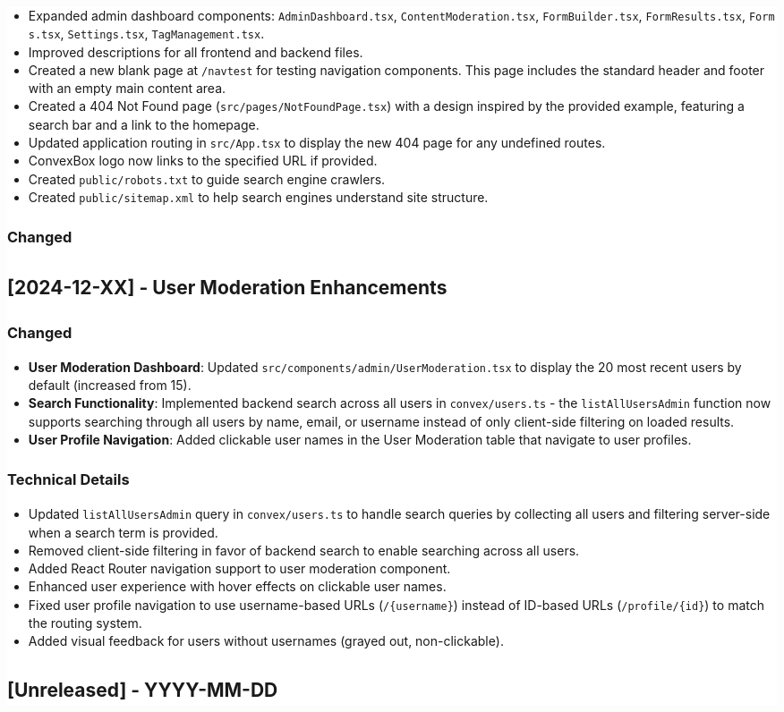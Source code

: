 - Expanded admin dashboard components: `AdminDashboard.tsx`, `ContentModeration.tsx`, `FormBuilder.tsx`, `FormResults.tsx`, `Forms.tsx`, `Settings.tsx`, `TagManagement.tsx`.
- Improved descriptions for all frontend and backend files.
- Created a new blank page at `/navtest` for testing navigation components. This page includes the standard header and footer with an empty main content area.
- Created a 404 Not Found page (`src/pages/NotFoundPage.tsx`) with a design inspired by the provided example, featuring a search bar and a link to the homepage.
- Updated application routing in `src/App.tsx` to display the new 404 page for any undefined routes.
- ConvexBox logo now links to the specified URL if provided.
- Created `public/robots.txt` to guide search engine crawlers.
- Created `public/sitemap.xml` to help search engines understand site structure.

### Changed

## [2024-12-XX] - User Moderation Enhancements

### Changed

- **User Moderation Dashboard**: Updated `src/components/admin/UserModeration.tsx` to display the 20 most recent users by default (increased from 15).
- **Search Functionality**: Implemented backend search across all users in `convex/users.ts` - the `listAllUsersAdmin` function now supports searching through all users by name, email, or username instead of only client-side filtering on loaded results.
- **User Profile Navigation**: Added clickable user names in the User Moderation table that navigate to user profiles.

### Technical Details

- Updated `listAllUsersAdmin` query in `convex/users.ts` to handle search queries by collecting all users and filtering server-side when a search term is provided.
- Removed client-side filtering in favor of backend search to enable searching across all users.
- Added React Router navigation support to user moderation component.
- Enhanced user experience with hover effects on clickable user names.
- Fixed user profile navigation to use username-based URLs (`/{username}`) instead of ID-based URLs (`/profile/{id}`) to match the routing system.
- Added visual feedback for users without usernames (grayed out, non-clickable).

## [Unreleased] - YYYY-MM-DD
